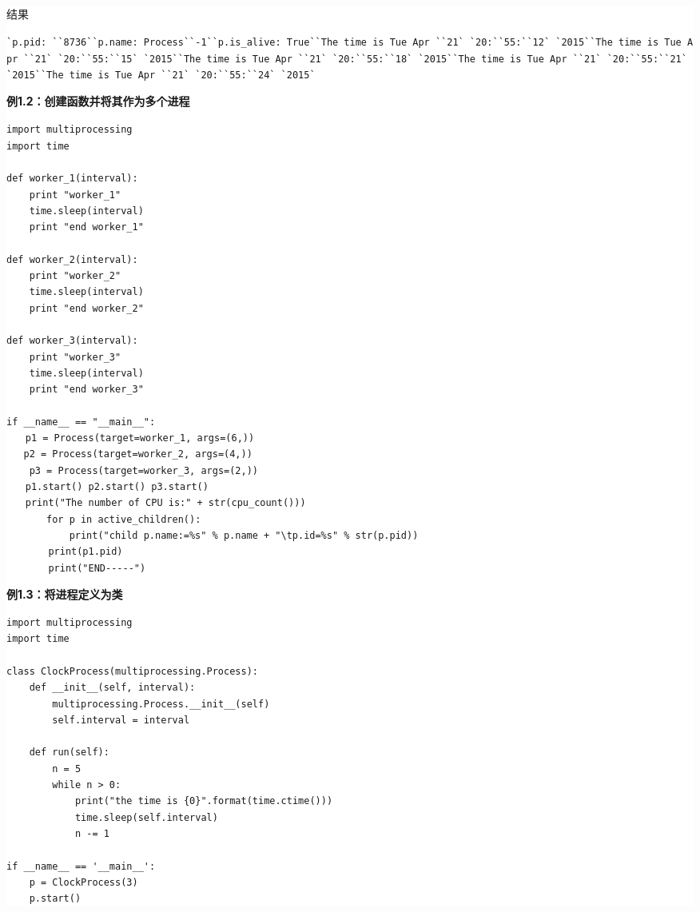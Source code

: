 结果

```
`p.pid: ``8736``p.name: Process``-1``p.is_alive: True``The time is Tue Apr ``21` `20:``55:``12` `2015``The time is Tue Apr ``21` `20:``55:``15` `2015``The time is Tue Apr ``21` `20:``55:``18` `2015``The time is Tue Apr ``21` `20:``55:``21` `2015``The time is Tue Apr ``21` `20:``55:``24` `2015`
```

 

**例1.2：创建函数并将其作为多个进程**

```
import multiprocessing
import time

def worker_1(interval):
    print "worker_1"
    time.sleep(interval)
    print "end worker_1"

def worker_2(interval):
    print "worker_2"
    time.sleep(interval)
    print "end worker_2"

def worker_3(interval):
    print "worker_3"
    time.sleep(interval)
    print "end worker_3"

if __name__ == "__main__":
　　p1 = Process(target=worker_1, args=(6,))
   p2 = Process(target=worker_2, args=(4,))
    p3 = Process(target=worker_3, args=(2,))
　　p1.start() p2.start() p3.start()
　　print("The number of CPU is:" + str(cpu_count()))
  　　　for p in active_children():
      　　　print("child p.name:=%s" % p.name + "\tp.id=%s" % str(p.pid))
    　　print(p1.pid)
    　　print("END-----")
```

**例1.3：将进程定义为类**

```
import multiprocessing
import time

class ClockProcess(multiprocessing.Process):
    def __init__(self, interval):
        multiprocessing.Process.__init__(self)
        self.interval = interval

    def run(self):
        n = 5
        while n > 0:
            print("the time is {0}".format(time.ctime()))
            time.sleep(self.interval)
            n -= 1

if __name__ == '__main__':
    p = ClockProcess(3)
    p.start()      
```
